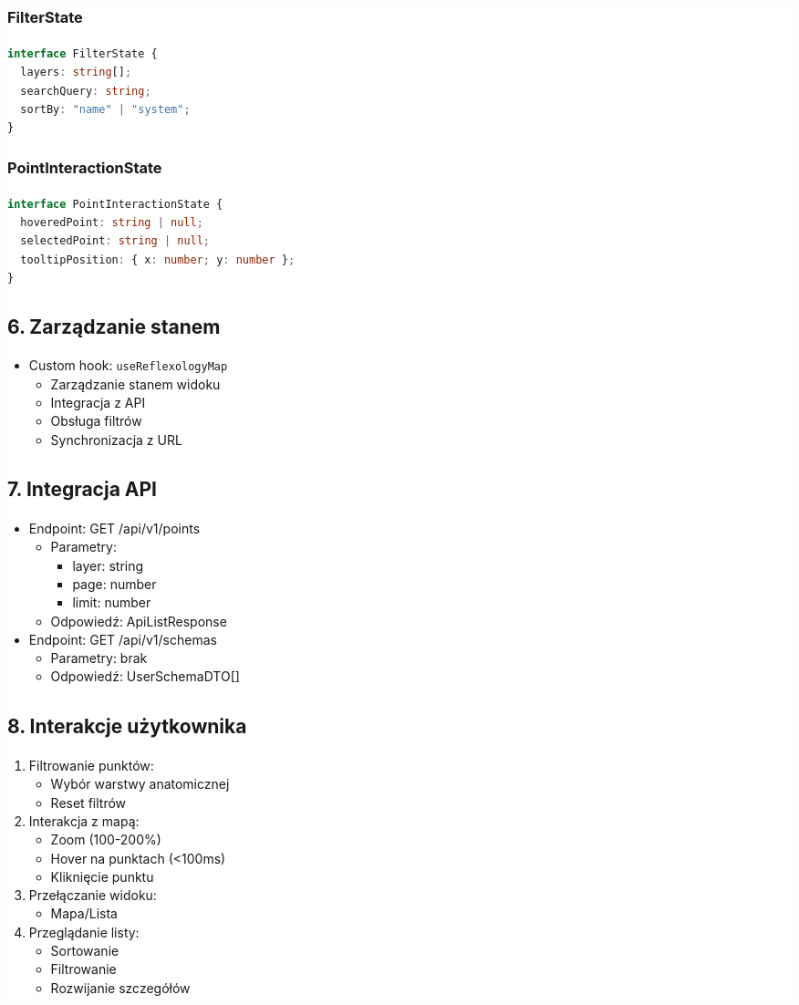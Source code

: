 ### FilterState
```typescript
interface FilterState {
  layers: string[];
  searchQuery: string;
  sortBy: "name" | "system";
}
```

### PointInteractionState
```typescript
interface PointInteractionState {
  hoveredPoint: string | null;
  selectedPoint: string | null;
  tooltipPosition: { x: number; y: number };
}
```

## 6. Zarządzanie stanem
- Custom hook: `useReflexologyMap`
  - Zarządzanie stanem widoku
  - Integracja z API
  - Obsługa filtrów
  - Synchronizacja z URL

## 7. Integracja API
- Endpoint: GET /api/v1/points
  - Parametry:
    - layer: string
    - page: number
    - limit: number
  - Odpowiedź: ApiListResponse<ReflexologyPointDTO>
- Endpoint: GET /api/v1/schemas
  - Parametry: brak
  - Odpowiedź: UserSchemaDTO[]

## 8. Interakcje użytkownika
1. Filtrowanie punktów:
   - Wybór warstwy anatomicznej
   - Reset filtrów
2. Interakcja z mapą:
   - Zoom (100-200%)
   - Hover na punktach (<100ms)
   - Kliknięcie punktu
3. Przełączanie widoku:
   - Mapa/Lista
4. Przeglądanie listy:
   - Sortowanie
   - Filtrowanie
   - Rozwijanie szczegółów
